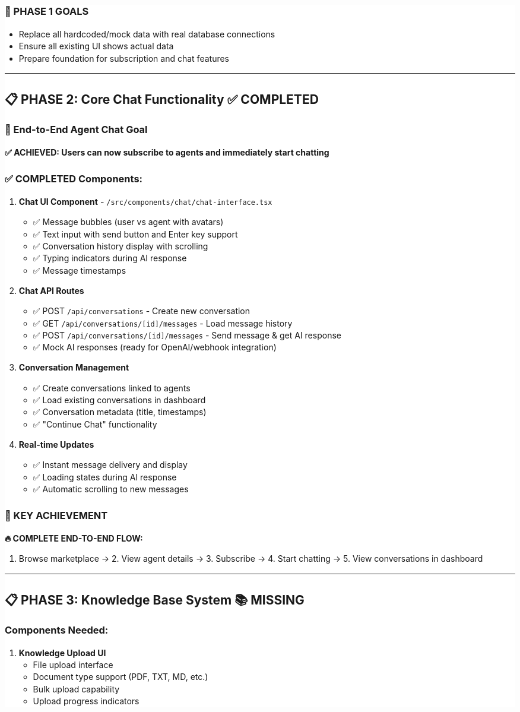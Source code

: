 ### 🎯 PHASE 1 GOALS
- Replace all hardcoded/mock data with real database connections
- Ensure all existing UI shows actual data
- Prepare foundation for subscription and chat features

---

## 📋 PHASE 2: Core Chat Functionality ✅ COMPLETED

### 🎯 End-to-End Agent Chat Goal
**✅ ACHIEVED: Users can now subscribe to agents and immediately start chatting**

### ✅ COMPLETED Components:
1. **Chat UI Component** - `/src/components/chat/chat-interface.tsx`
   - ✅ Message bubbles (user vs agent with avatars)
   - ✅ Text input with send button and Enter key support
   - ✅ Conversation history display with scrolling
   - ✅ Typing indicators during AI response
   - ✅ Message timestamps

2. **Chat API Routes**
   - ✅ POST `/api/conversations` - Create new conversation
   - ✅ GET `/api/conversations/[id]/messages` - Load message history  
   - ✅ POST `/api/conversations/[id]/messages` - Send message & get AI response
   - ✅ Mock AI responses (ready for OpenAI/webhook integration)

3. **Conversation Management**
   - ✅ Create conversations linked to agents
   - ✅ Load existing conversations in dashboard
   - ✅ Conversation metadata (title, timestamps)
   - ✅ "Continue Chat" functionality

4. **Real-time Updates**
   - ✅ Instant message delivery and display
   - ✅ Loading states during AI response
   - ✅ Automatic scrolling to new messages

### 🎯 KEY ACHIEVEMENT
**🔥 COMPLETE END-TO-END FLOW:**
1. Browse marketplace → 2. View agent details → 3. Subscribe → 4. Start chatting → 5. View conversations in dashboard

---

## 📋 PHASE 3: Knowledge Base System 📚 MISSING

### Components Needed:
1. **Knowledge Upload UI**
   - File upload interface
   - Document type support (PDF, TXT, MD, etc.)
   - Bulk upload capability
   - Upload progress indicators
